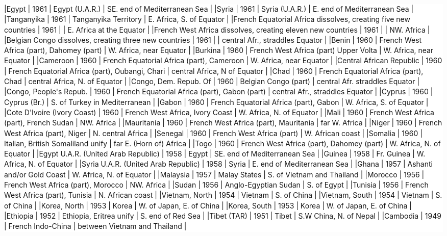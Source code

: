 |Egypt  | 1961 | Egypt (U.A.R.) | SE. end of Mediterranean Sea |
|Syria  | 1961 | Syria (U.A.R.) | E. end of Mediterranean Sea |
|Tanganyika | 1961 | Tanganyika Territory | E. Africa, S. of Equator |
|French Equatorial Africa dissolves, creating five new countries | 1961 |  | E. Africa at the Equator |
|French West Africa dissolves, creating eleven new countries | 1961 |  | NW. Africa |
|Belgian Congo dissolves, creating three new countries | 1961 |  | central Afr., straddles Equator |
|Benin | 1960 | French West Africa (part), Dahomey (part) | W. Africa, near Equator |
|Burkina | 1960 | French West Africa (part) Upper Volta | W. Africa, near Equator |
|Cameroon | 1960 | French Equatorial Africa (part), Cameroon | W. Africa, near Equator |
|Central African Republic | 1960 | French Equatorial Africa (part), Oubangi, Chari | central Africa, N of Equator |
|Chad | 1960 | French Equatorial Africa (part), Chad | central Africa, N. of Equator |
|Congo, Dem. Repub. Of  | 1960 | Belgian Congo (part) | central Afr. straddles Equator |
|Congo, People's Repub. | 1960 | French Equatorial Africa (part), Gabon (part) | central Afr., straddles Equator |
|Cyprus | 1960 | Cyprus (Br.) | S. of Turkey in Mediterranean |
|Gabon | 1960 | French Equatorial Africa (part), Gabon | W. Africa, S. of Equator |
|Cote D'Ivoire (Ivory Coast) | 1960 | French West Africa, Ivory Coast | W. Africa, N. of Equator |
|Mali | 1960 | French West Africa (part), French Sudan | NW. Africa |
|Mauritania | 1960 | French West Africa (part), Mauritania | far W. Africa |
|Niger | 1960 | French West Africa (part), Niger | N. central Africa |
|Senegal | 1960 | French West Africa (part) | W. African coast |
|Somalia | 1960 | Italian, British Somaliland unify | far E. (Horn of) Africa |
|Togo | 1960 | French West Africa (part), Dahomey (part) | W. Africa, N. of Equator |
|Egypt U.A.R. (United Arab Republic) | 1958 | Egypt | SE. end of Mediterranean Sea |
|Guinea | 1958 | Fr. Guinea | W. Africa, N. of Equator |
|Syria U.A.R. (United Arab Republic) | 1958 | Syria | E. end of Mediterranean Sea |
|Ghana | 1957 | Ashanti and/or Gold Coast | W. Africa, N. of Equator |
|Malaysia | 1957 | Malay States | S. of Vietnam and Thailand |
|Morocco | 1956 | French West Africa (part), Morocco | NW. Africa |
|Sudan | 1956 | Anglo-Egyptian Sudan | S. of Egypt |
|Tunisia | 1956 | French West Africa (part), Tunisia | N. African coast |
|Vietnam, North | 1954 | Vietnam | S. of China |
|Vietnam, South | 1954 | Vietnam | S. of China |
|Korea, North | 1953 | Korea | W. of Japan, E. of China |
|Korea, South | 1953 | Korea | W. of Japan, E. of China |
|Ethiopia  | 1952 | Ethiopia, Eritrea unify | S. end of Red Sea |
|Tibet (TAR) | 1951 | Tibet | S.W China, N. of Nepal |
|Cambodia | 1949 | French Indo-China | between Vietnam and Thailand |